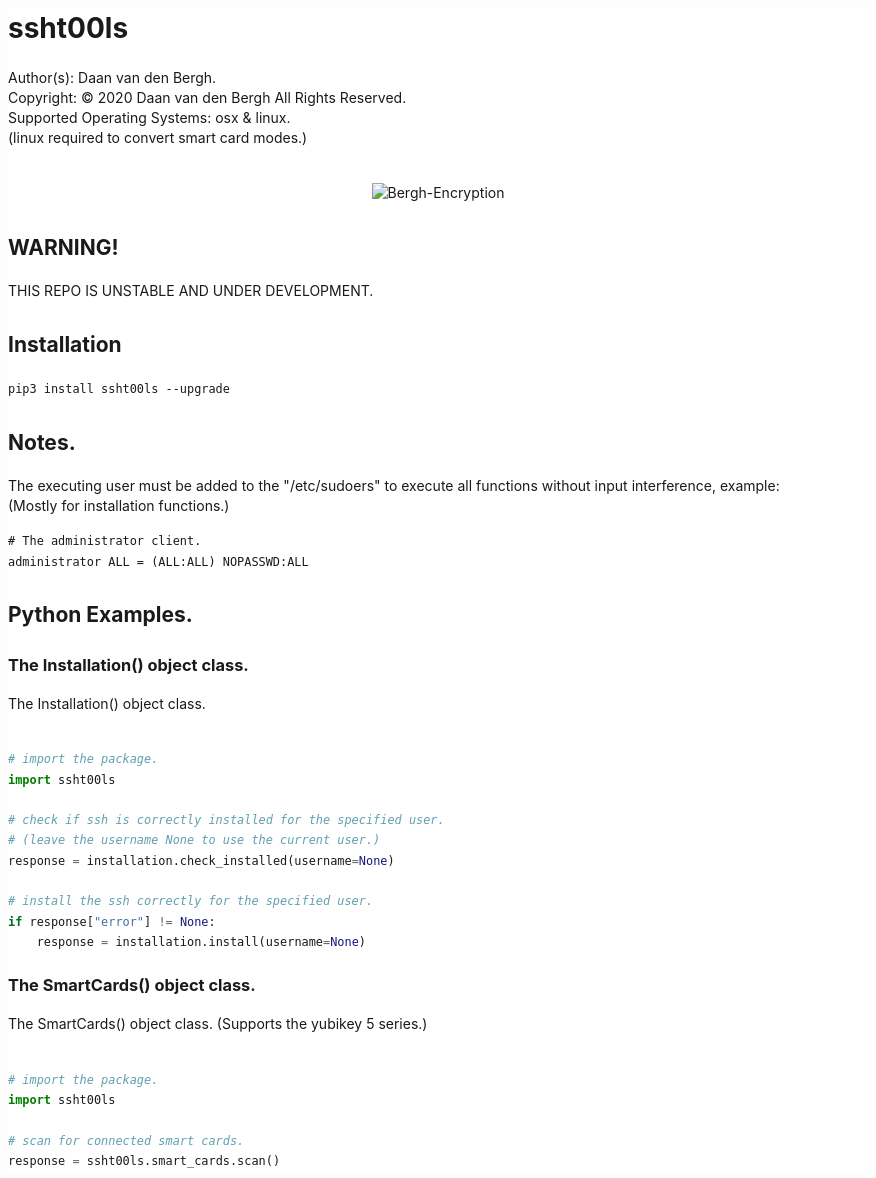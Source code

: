 # ssht00ls
Author(s):  Daan van den Bergh.<br>
Copyright:  © 2020 Daan van den Bergh All Rights Reserved.<br>
Supported Operating Systems: osx & linux.<br>
(linux required to convert smart card modes.)
<br>
<br>
<p align="center">
  <img src="https://github.com/vandenberghinc/storage/blob/master/images/logo.png?raw=true" alt="Bergh-Encryption" width="50"/>
</p>

## WARNING!
THIS REPO IS UNSTABLE AND UNDER DEVELOPMENT.


## Installation
	pip3 install ssht00ls --upgrade

## Notes.
The executing user must be added to the "/etc/sudoers" to execute all functions without input interference, example:
<br>(Mostly for installation functions.)

	# The administrator client.
	administrator ALL = (ALL:ALL) NOPASSWD:ALL

## Python Examples.


### The Installation() object class.
The Installation() object class.  
```python

# import the package.
import ssht00ls

# check if ssh is correctly installed for the specified user.
# (leave the username None to use the current user.)
response = installation.check_installed(username=None)

# install the ssh correctly for the specified user.
if response["error"] != None:
	response = installation.install(username=None)

```

### The SmartCards() object class.
The SmartCards() object class.
(Supports the yubikey 5 series.)
```python

# import the package.
import ssht00ls

# scan for connected smart cards.
response = ssht00ls.smart_cards.scan()


```